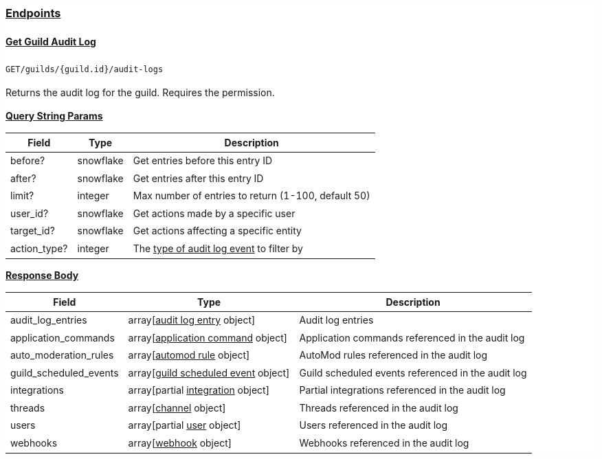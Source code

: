 ### [Endpoints](registro-de-auditoria.md#endpoints) <a href="#endpoints" id="endpoints"></a>

#### [Get Guild Audit Log](registro-de-auditoria.md#get-guild-audit-log) <a href="#get-guild-audit-log" id="get-guild-audit-log"></a>

`GET/guilds/{guild.id}/audit-logs`

Returns the audit log for the guild. Requires the permission.

[**Query String Params**](registro-de-auditoria.md#query-string-params)

| Field         | Type      | Description                                                                                |
| ------------- | --------- | ------------------------------------------------------------------------------------------ |
| before?       | snowflake | Get entries before this entry ID                                                           |
| after?        | snowflake | Get entries after this entry ID                                                            |
| limit?        | integer   | Max number of entries to return (1-100, default 50)                                        |
| user\_id?     | snowflake | Get actions made by a specific user                                                        |
| target\_id?   | snowflake | Get actions affecting a specific entity                                                    |
| action\_type? | integer   | The [type of audit log event](registro-de-auditoria.md#audit-log-action-type) to filter by |

[**Response Body**](registro-de-auditoria.md#response-body)

| Field                    | Type                                                                                                                           | Description                                        |
| ------------------------ | ------------------------------------------------------------------------------------------------------------------------------ | -------------------------------------------------- |
| audit\_log\_entries      | array\[[audit log entry](registro-de-auditoria.md#audit-log-entry-object) object]                                              | Audit log entries                                  |
| application\_commands    | array\[[application command](https://docs.discord.food/interactions/application-commands#application-command-object) object]   | Application commands referenced in the audit log   |
| auto\_moderation\_rules  | array\[[automod rule](https://docs.discord.food/resources/auto-moderation#automod-rule-object) object]                         | AutoMod rules referenced in the audit log          |
| guild\_scheduled\_events | array\[[guild scheduled event](https://docs.discord.food/resources/guild-scheduled-event#guild-scheduled-event-object) object] | Guild scheduled events referenced in the audit log |
| integrations             | array\[partial [integration](registro-de-auditoria.md#partial-integration-object) object]                                      | Partial integrations referenced in the audit log   |
| threads                  | array\[[channel](https://docs.discord.food/resources/channel#channel-object) object]                                           | Threads referenced in the audit log                |
| users                    | array\[partial [user](https://docs.discord.food/resources/user#user-object) object]                                            | Users referenced in the audit log                  |
| webhooks                 | array\[[webhook](https://docs.discord.food/resources/webhook#webhook-object) object]                                           | Webhooks referenced in the audit log               |

